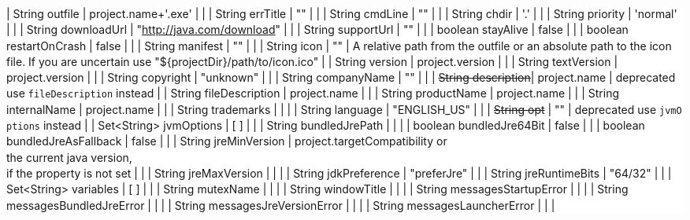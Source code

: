 | String outfile | project.name+'.exe' | |
| String errTitle | "" | |
| String cmdLine | "" | |
| String chdir | '.' | |
| String priority | 'normal' | |
| String downloadUrl | "http://java.com/download" | |
| String supportUrl | "" | |
| boolean stayAlive | false | |
| boolean restartOnCrash | false | |
| String manifest | "" | |
| String icon | "" | A relative path from the outfile or an absolute path to the icon file. If you are uncertain use "${projectDir}/path/to/icon.ico" |
| String version | project.version | |
| String textVersion | project.version | |
| String copyright | "unknown" | |
| String companyName | "" | |
| ~~String description~~| project.name | deprecated use `fileDescription` instead |
| String fileDescription | project.name | |
| String productName | project.name | |
| String internalName | project.name | |
| String trademarks | | |
| String language | "ENGLISH_US" | |
| ~~String opt~~ | "" | deprecated use `jvmOptions` instead |
| Set&lt;String&gt; jvmOptions | [ ] | |
| String bundledJrePath | | |
| boolean bundledJre64Bit | false | |
| boolean bundledJreAsFallback | false | |
| String jreMinVersion | project.targetCompatibility or<br> the current java version,<br> if the property is not set | |
| String jreMaxVersion | | |
| String jdkPreference | "preferJre" | |
| String jreRuntimeBits | "64/32" | |
| Set&lt;String&gt; variables | [ ] | |
| String mutexName | | |
| String windowTitle | | |
| String messagesStartupError | | |
| String messagesBundledJreError | | |
| String messagesJreVersionError | | |
| String messagesLauncherError | | |